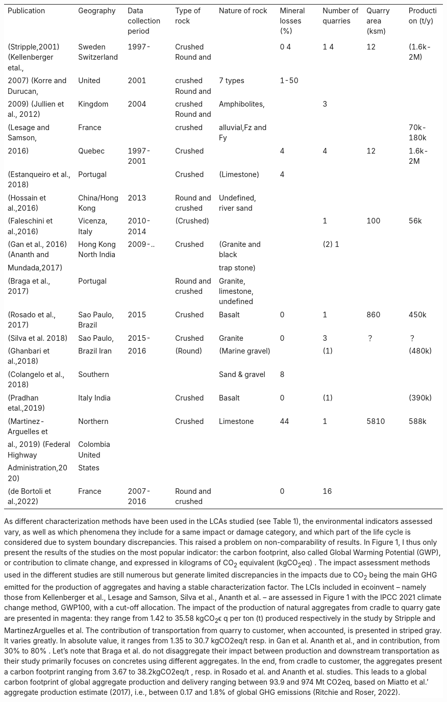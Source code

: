 <html><body><table><tr><td>Publication</td><td>Geography</td><td>Data collection period</td><td>Type of rock</td><td>Nature of rock</td><td>Mineral losses (%)</td><td>Number of quarries</td><td>Quarry area (ksm)</td><td>Production (t/y)</td></tr><tr><td></td><td></td><td></td><td></td><td></td><td></td><td></td><td></td><td></td></tr><tr><td>(Stripple,2001) (Kellenberger etal.,</td><td>Sweden Switzerland</td><td>1997-</td><td>Crushed Round and</td><td></td><td>0 4</td><td>1 4</td><td>12</td><td>(1.6k-2M)</td></tr><tr><td>2007) (Korre and Durucan,</td><td> United</td><td>2001</td><td>crushed Round and</td><td>7 types</td><td>1-50</td><td></td><td></td><td></td></tr><tr><td>2009) (Jullien et al., 2012)</td><td> Kingdom</td><td>2004</td><td>crushed Round and</td><td>Amphibolites,</td><td></td><td>3</td><td></td><td></td></tr><tr><td>(Lesage and Samson,</td><td>France</td><td></td><td>crushed</td><td>alluvial,Fz and Fy</td><td></td><td></td><td></td><td>70k-180k</td></tr><tr><td>2016)</td><td>Quebec</td><td>1997- 2001</td><td>Crushed</td><td></td><td>4</td><td>4</td><td>12</td><td>1.6k-2M</td></tr><tr><td>(Estanqueiro et al., 2018)</td><td>Portugal</td><td></td><td>Crushed</td><td>(Limestone)</td><td>4</td><td></td><td></td><td></td></tr><tr><td>(Hossain et al.,2016)</td><td>China/Hong Kong</td><td>2013</td><td>Round and crushed</td><td>Undefined, river sand</td><td></td><td></td><td></td><td></td></tr><tr><td>(Faleschini et al.,2016)</td><td>Vicenza, Italy</td><td>2010- 2014</td><td>(Crushed)</td><td></td><td></td><td>1</td><td>100</td><td>56k</td></tr><tr><td>(Gan et al., 2016) (Ananth and</td><td>Hong Kong North India</td><td>2009-..</td><td>Crushed</td><td>(Granite and black</td><td></td><td>(2) 1</td><td></td><td></td></tr><tr><td>Mundada,2017)</td><td></td><td></td><td></td><td>trap stone)</td><td></td><td></td><td></td><td></td></tr><tr><td>(Braga et al., 2017)</td><td>Portugal</td><td></td><td>Round and crushed</td><td>Granite, limestone, undefined</td><td></td><td></td><td></td><td></td></tr><tr><td>(Rosado et al., 2017)</td><td>Sao Paulo, Brazil</td><td>2015</td><td>Crushed</td><td>Basalt</td><td>0</td><td>1</td><td>860</td><td>450k</td></tr><tr><td>(Silva et al. 2018)</td><td>Sao Paulo,</td><td>2015-</td><td>Crushed</td><td>Granite</td><td>0</td><td>3</td><td>？</td><td>？</td></tr><tr><td>(Ghanbari et al.,2018)</td><td>Brazil Iran</td><td>2016</td><td>(Round)</td><td>(Marine gravel)</td><td></td><td>(1)</td><td></td><td>(480k)</td></tr><tr><td>(Colangelo et al., 2018)</td><td>Southern</td><td></td><td></td><td>Sand & gravel</td><td>8</td><td></td><td></td><td></td></tr><tr><td>(Pradhan etal.,2019)</td><td>Italy India</td><td></td><td>Crushed</td><td>Basalt</td><td>0</td><td>(1)</td><td></td><td>(390k)</td></tr><tr><td>(Martinez-Arguelles et</td><td>Northern</td><td></td><td>Crushed</td><td>Limestone</td><td>44</td><td>1</td><td>5810</td><td>588k</td></tr><tr><td>al., 2019) (Federal Highway</td><td>Colombia United</td><td></td><td></td><td></td><td></td><td></td><td></td><td></td></tr><tr><td>Administration,2020)</td><td> States</td><td></td><td></td><td></td><td></td><td></td><td></td><td></td></tr><tr><td>(de Bortoli et al.,2022)</td><td>France</td><td>2007- 2016</td><td>Round and crushed</td><td></td><td>0</td><td>16</td><td></td><td></td></tr></table></body></html>  

As different characterization methods have been used in the LCAs studied (see Table 1), the environmental indicators assessed vary, as well as which phenomena they include for a same impact or damage category, and which part of the life cycle is considered due to system boundary discrepancies. This raised a problem on non-comparability of results. In Figure 1, I thus only present the results of the studies on the most popular indicator: the carbon footprint, also called Global Warming Potential (GWP), or contribution to climate change, and expressed in kilograms of $\mathrm { C O } _ { 2 }$ equivalent $\left( \mathrm { k g C O } _ { 2 } \mathrm { e q } \right)$ . The impact assessment methods used in the different studies are still numerous but generate limited discrepancies in the impacts due to $\mathrm { C O } _ { 2 }$ being the main GHG emitted for the production of aggregates and having a stable characterization factor. The LCIs included in ecoinvent – namely those from Kellenberger et al., Lesage and Samson, Silva et al., Ananth et al. – are assessed in Figure 1 with the IPCC 2021 climate change method, GWP100, with a cut-off allocation. The impact of the production of natural aggregates from cradle to quarry gate are presented in magenta: they range from 1.42 to $3 5 . 5 8 \mathrm { \ k g { C O } _ { 2 } \epsilon }$ q per ton (t) produced respectively in the study by Stripple and MartinezArguelles et al. The contribution of transportation from quarry to customer, when accounted, is presented in striped gray. It varies greatly. In absolute value, it ranges from 1.35 to 30.7 kgCO2eq/t resp. in Gan et al. Ananth et al., and in contribution, from $30 \%$ to $80 \%$ . Let’s note that Braga et al. do not disaggregate their impact between production and downstream transportation as their study primarily focuses on concretes using different aggregates. In the end, from cradle to customer, the aggregates present a carbon footprint ranging from 3.67 to $3 8 . 2 \mathrm { k g } \mathrm { C O } 2 \mathrm { e q } / \mathrm { t }$ , resp. in Rosado et al. and Ananth et al. studies. This leads to a global carbon footprint of global aggregate production and delivery ranging between 93.9 and 974 Mt CO2eq, based on Miatto et al.’ aggregate production estimate (2017), i.e., between 0.17 and $1 . 8 \%$ of global GHG emissions (Ritchie and Roser, 2022).  
